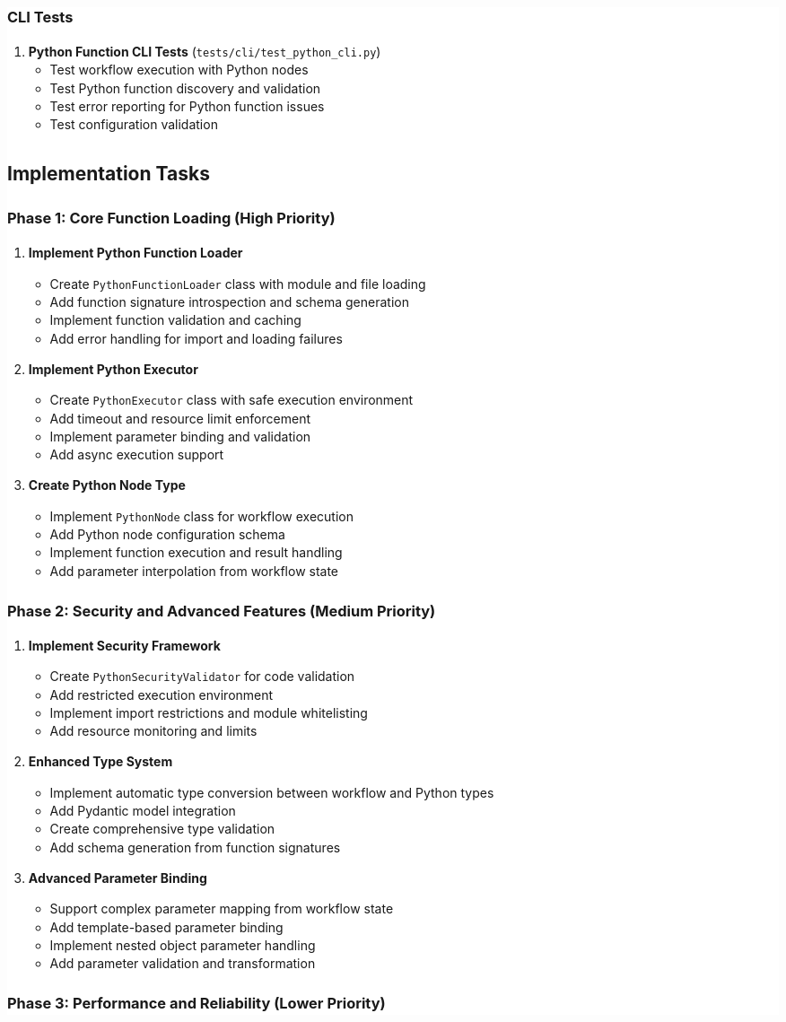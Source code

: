 ### CLI Tests

1. **Python Function CLI Tests** (`tests/cli/test_python_cli.py`)
   - Test workflow execution with Python nodes
   - Test Python function discovery and validation
   - Test error reporting for Python function issues
   - Test configuration validation

## Implementation Tasks

### Phase 1: Core Function Loading (High Priority)

1. **Implement Python Function Loader**
   - Create `PythonFunctionLoader` class with module and file loading
   - Add function signature introspection and schema generation
   - Implement function validation and caching
   - Add error handling for import and loading failures

2. **Implement Python Executor**
   - Create `PythonExecutor` class with safe execution environment
   - Add timeout and resource limit enforcement
   - Implement parameter binding and validation
   - Add async execution support

3. **Create Python Node Type**
   - Implement `PythonNode` class for workflow execution
   - Add Python node configuration schema
   - Implement function execution and result handling
   - Add parameter interpolation from workflow state

### Phase 2: Security and Advanced Features (Medium Priority)

1. **Implement Security Framework**
   - Create `PythonSecurityValidator` for code validation
   - Add restricted execution environment
   - Implement import restrictions and module whitelisting
   - Add resource monitoring and limits

2. **Enhanced Type System**
   - Implement automatic type conversion between workflow and Python types
   - Add Pydantic model integration
   - Create comprehensive type validation
   - Add schema generation from function signatures

3. **Advanced Parameter Binding**
   - Support complex parameter mapping from workflow state
   - Add template-based parameter binding
   - Implement nested object parameter handling
   - Add parameter validation and transformation

### Phase 3: Performance and Reliability (Lower Priority)
